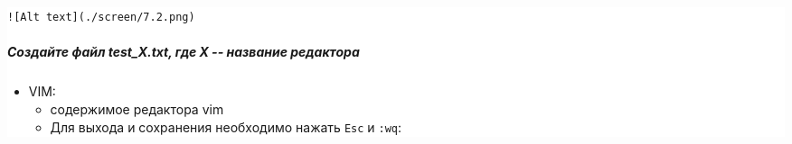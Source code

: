     ![Alt text](./screen/7.2.png)

##### Создайте файл test_X.txt, где X -- название редактора
- VIM:
    - содержимое редактора vim
    - Для выхода и сохранения необходимо нажать `Esc` и `:wq`: